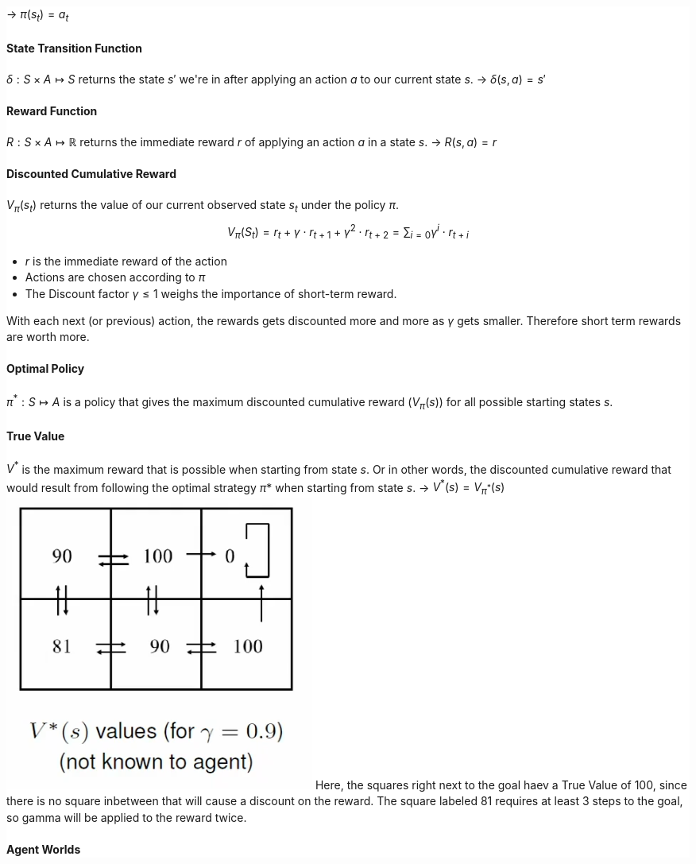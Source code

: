-> $\pi(s_t)=a_t$
#### State Transition Function
$\delta: S \times A \mapsto S$ returns the state $s'$ we're in after applying an action $a$ to our current state $s$.
-> $\delta(s,a)=s'$
#### Reward Function
$R: S \times A \mapsto \mathbb{R}$ returns the immediate reward $r$ of applying an action $a$ in a state $s$.
-> $R(s,a) = r$
#### Discounted Cumulative Reward
$V_\pi(s_t)$  returns the value of our current observed state $s_t$ under the policy $\pi$.
$$V_\pi(S_t)=r_t+\gamma \cdot r_{t+1} + \gamma^2 \cdot r_{t+2} = \sum_{i=0} \gamma^i\cdot r_{t+i}$$
- $r$ is the immediate reward of the action
- Actions are chosen according to $\pi$
- The Discount factor $\gamma \le 1$ weighs the importance of short-term reward.

With each next (or previous) action, the rewards gets discounted more and more as $\gamma$ gets smaller. Therefore short term rewards are worth more.
#### Optimal Policy
$\pi^*: S \mapsto A$ is a policy that gives the maximum discounted cumulative reward ($V_\pi(s)$) for all possible starting states $s$.
#### True Value
$V^*$ is the maximum reward that is possible when starting from state $s$. Or in other words, the discounted cumulative reward that would result from following the optimal strategy $\pi*$ when starting from state $s$.
-> $V^*(s)=V_{\pi^*}(s)$
![200](_attachments/Pasted%20image%2020250117152938.png)
Here, the squares right next to the goal haev a True Value of 100, since there is no square inbetween that will cause a discount on the reward. The square labeled 81 requires at least 3 steps to the goal, so gamma will be applied to the reward twice.
#### Agent Worlds